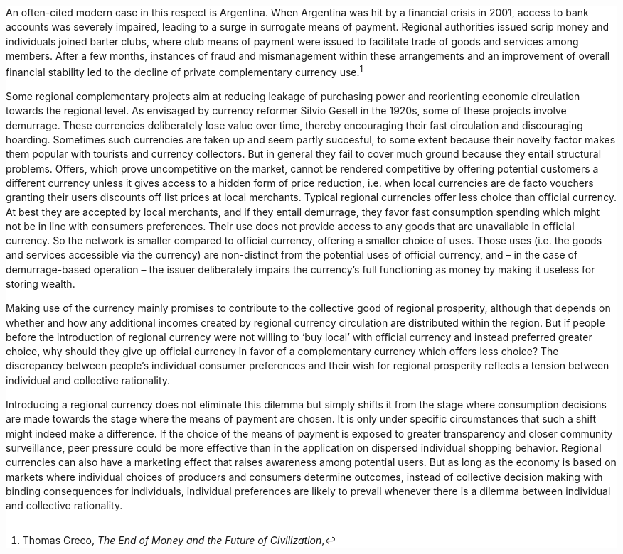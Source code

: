 An often-cited modern case in this respect is Argentina. When Argentina
was hit by a financial crisis in 2001, access to bank accounts was
severely impaired, leading to a surge in surrogate means of payment.
Regional authorities issued scrip money and individuals joined barter
clubs, where club means of payment were issued to facilitate trade of
goods and services among members. After a few months, instances of fraud
and mismanagement within these arrangements and an improvement of
overall financial stability led to the decline of private complementary
currency use.[^13]

Some regional complementary projects aim at reducing leakage of
purchasing power and reorienting economic circulation towards the
regional level. As envisaged by currency reformer Silvio Gesell in the
1920s, some of these projects involve demurrage. These currencies
deliberately lose value over time, thereby encouraging their fast
circulation and discouraging hoarding. Sometimes such currencies are
taken up and seem partly succesful, to some extent because their novelty
factor makes them popular with tourists and currency collectors. But in
general they fail to cover much ground because they entail structural
problems. Offers, which prove uncompetitive on the market, cannot be
rendered competitive by offering potential customers a different
currency unless it gives access to a hidden form of price reduction,
i.e. when local currencies are de facto vouchers granting their users
discounts off list prices at local merchants. Typical regional
currencies offer less choice than official currency. At best they are
accepted by local merchants, and if they entail demurrage, they favor
fast consumption spending which might not be in line with consumers
preferences. Their use does not provide access to any goods that are
unavailable in official currency. So the network is smaller compared to
official currency, offering a smaller choice of uses. Those uses (i.e.
the goods and services accessible via the currency) are non-distinct
from the potential uses of official currency, and – in the case of
demurrage-based operation – the issuer deliberately impairs the
currency’s full functioning as money by making it useless for storing
wealth.

Making use of the currency mainly promises to contribute to the
collective good of regional prosperity, although that depends on whether
and how any additional incomes created by regional currency circulation
are distributed within the region. But if people before the introduction
of regional currency were not willing to ‘buy local’ with official
currency and instead preferred greater choice, why should they give up
official currency in favor of a complementary currency which offers less
choice? The discrepancy between people’s individual consumer preferences
and their wish for regional prosperity reflects a tension between
individual and collective rationality.

Introducing a regional currency does not eliminate this dilemma but
simply shifts it from the stage where consumption decisions are made
towards the stage where the means of payment are chosen. It is only
under specific circumstances that such a shift might indeed make a
difference. If the choice of the means of payment is exposed to greater
transparency and closer community surveillance, peer pressure could be
more effective than in the application on dispersed individual shopping
behavior. Regional currencies can also have a marketing effect that
raises awareness among potential users. But as long as the economy is
based on markets where individual choices of producers and consumers
determine outcomes, instead of collective decision making with binding
consequences for individuals, individual preferences are likely to
prevail whenever there is a dilemma between individual and collective
rationality.


[^1]: The views expressed in this text do not necessarily coincide with
[^2]: Gill Seyfang and Noel Longhurst, ‘Money, Money, Money? A Scoping
[^3]: Geoffrey Ingham, *The Nature of Money*, Cambridge: Polity Press,
[^4]: Lawrence H. White, ‘Competing Money Supplies’, in David R.
[^5]: Warren E. Weber, ‘The Efficiency of Private E-money-like Systems:
[^6]: The reason for this ban can be found in an attempt by banks to
[^7]: Bruce Champ, *Private Money in Our Past, Present, and Future*,
[^8]: Beat Weber, ‘Can Bitcoin Compete With Money?’, *Journal of Peer
[^9]: Bruce Champ, *Private Money in Our Past, Present, and Future*,
[^10]: Bruce Champ, *Stamp Scrip: Money People Paid to Use*, 2008,
[^11]: David Woodruff, ‘Monetary Surrogates and Money’s Dual Nature’, in
[^12]: See [http://www.sco.ca.gov/eo\_news\_registeredwarrants.html](webSettings.xml).
[^13]: Thomas Greco, *The End of Money and the Future of Civilization*,
[^14]: ECB (European Central Bank), *Virtual Currency Schemes*,
[^15]: Ingham, *The Nature of Money*, p. 185.
[^16]: Wikipedia, ‘Complementary Currency’,
[^17]: Jérôme Blanc, ‘Classifying “CCs”: Community, Complementary and
[^18]: Wikipedia, ‘Local Exchange Trading System’,
[^19]: Wikipedia, ‘Local Exchange Trading System’,
[^20]: Greco, *The End of Money and the Future of Civilization Money and
[^21]: Benjamin Cohen, *The Future of Money*, Princeton: Princeton
[^22]: Task Force of the Monetary Policy Committee of the European
[^23]: Cohen, *The Future of Money*, p. 25.
[^24]: Axel T. Paul, ‘Die Legitimität des Geldes’, *Leviathan* 21
[^25]: Greco, *The End*, p. 2032.
[^26]: Thomas Piketty, *Capital in the 21st Century*, Cambridge, MA: